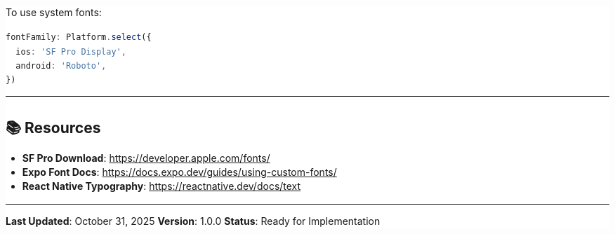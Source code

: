 To use system fonts:

```typescript
fontFamily: Platform.select({
  ios: 'SF Pro Display',
  android: 'Roboto',
})
```

---

## 📚 Resources

- **SF Pro Download**: https://developer.apple.com/fonts/
- **Expo Font Docs**: https://docs.expo.dev/guides/using-custom-fonts/
- **React Native Typography**: https://reactnative.dev/docs/text

---

**Last Updated**: October 31, 2025
**Version**: 1.0.0
**Status**: Ready for Implementation


